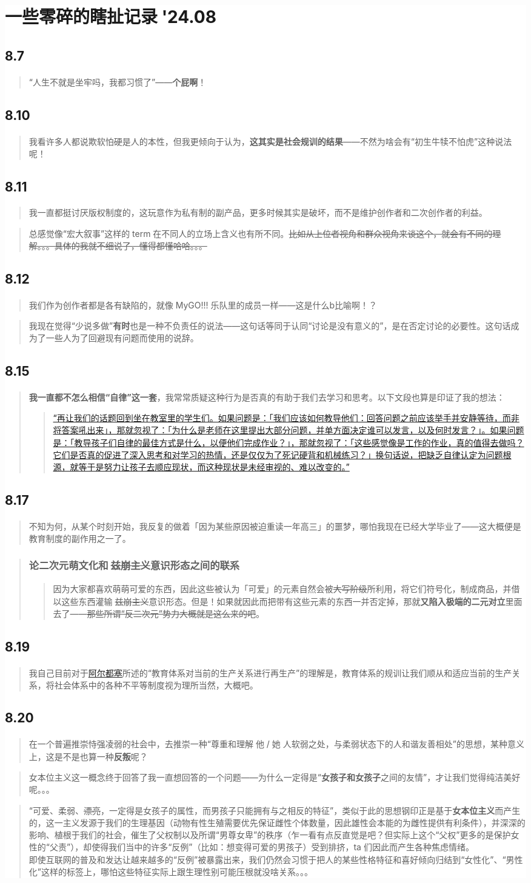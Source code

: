 # 一些零碎的瞎扯记录 '24.08

## 8.7

> “人生不就是坐牢吗，我都习惯了”——**个屁啊**！

## 8.10

> 我看许多人都说欺软怕硬是人的本性，但我更倾向于认为，**这其实是社会规训的结果**——不然为啥会有“初生牛犊不怕虎”这种说法呢！

## 8.11

> 我一直都挺讨厌版权制度的，这玩意作为私有制的副产品，更多时候其实是破坏，而不是维护创作者和二次创作者的利益。

> 总感觉像“宏大叙事”这样的 term 在不同人的立场上含义也有所不同。~~比如从上位者视角和群众视角来谈这个，就会有不同的理解。。。具体的我就不细说了，懂得都懂哈哈。。。~~

## 8.12

> 我们作为创作者都是各有缺陷的，就像 MyGO!!! 乐队里的成员一样——这是什么b比喻啊！？

> 我现在觉得“少说多做”**有时**也是一种不负责任的说法——这句话等同于认同“讨论是没有意义的”，是在否定讨论的必要性。这句话成为了一些人为了回避现有问题而使用的说辞。

## 8.15

> **我一直都不怎么相信“自律”这一套**，我常常质疑这种行为是否真的有助于我们去学习和思考。以下文段也算是印证了我的想法：<br>
>> [“再让我们的话题回到坐在教室里的学生们。如果问题是：「我们应该如何教导他们：回答问题之前应该举手并安静等待，而非将答案吼出来」，那就忽视了：「为什么是老师在这里提出大部分问题，并单方面决定谁可以发言，以及何时发言？」。如果问题是：「教导孩子们自律的最佳方式是什么，以便他们完成作业？」，那就忽视了：「这些感觉像是工作的作业，真的值得去做吗？它们是否真的促进了深入思考和对学习的热情，还是仅仅为了死记硬背和机械练习？」换句话说，把缺乏自律认定为问题根源，就等于是努力让孩子去顺应现状，而这种现状是未经审视的、难以改变的。”](https://zhuanlan.zhihu.com/p/701940650)

## 8.17

> 不知为何，从某个时刻开始，我反复的做着「因为某些原因被迫重读一年高三」的噩梦，哪怕我现在已经大学毕业了——这大概便是教育制度的副作用之一了。

> ### 论二次元萌文化和 ~~兹崩主义~~意识形态之间的联系<br>
>> 因为大家都喜欢萌萌可爱的东西，因此这些被认为「可爱」的元素自然会被~~大写阶级~~所利用，将它们符号化，制成商品，并借以这些东西灌输 ~~兹崩主义~~意识形态。但是！如果就因此而把带有这些元素的东西一并否定掉，那就**又陷入极端的二元对立**里面去了——~~那些所谓“反二次元”势力大概就是这么来的吧~~。

## 8.19

> 我自己目前对于[阿尔都塞](https://www.marxists.org/chinese/althusser/mia-chinese-althusser-197004.htm)所述的“教育体系对当前的生产关系进行再生产”的理解是，教育体系的规训让我们顺从和适应当前的生产关系，将社会体系中的各种不平等制度视为理所当然，大概吧。

## 8.20

> 在一个普遍推崇恃强凌弱的社会中，去推崇一种“尊重和理解 他 / 她 人软弱之处，与柔弱状态下的人和谐友善相处”的思想，某种意义上，这是不是也算一种**反叛**呢？

> 女本位主义这一概念终于回答了我一直想回答的一个问题——为什么一定得是“**女孩子和女孩子**之间的友情”，才让我们觉得纯洁美好呢。。。

> “可爱、柔弱、~~漂亮~~，一定得是女孩子的属性，而男孩子只能拥有与之相反的特征”，类似于此的思想钢印正是基于**女本位主义**而产生的，这一主义发源于我们的生理基因（动物有性生殖需要优先保证雌性个体数量，因此雄性会本能的为雌性提供有利条件），并深深的影响、植根于我们的社会，催生了父权制以及所谓“男尊女卑”的秩序（乍一看有点反直觉是吧？但实际上这个“父权”更多的是保护女性的“父责”），却使得我们当中的许多“反例”（比如：想变得可爱的男孩子）受到排挤，ta 们因此而产生各种焦虑情绪。<br>
即使互联网的普及和发达让越来越多的“反例”被暴露出来，我们仍然会习惯于把人的某些性格特征和喜好倾向归结到“女性化”、“男性化”这样的标签上，哪怕这些特征实际上跟生理性别可能压根就没啥关系。。。
